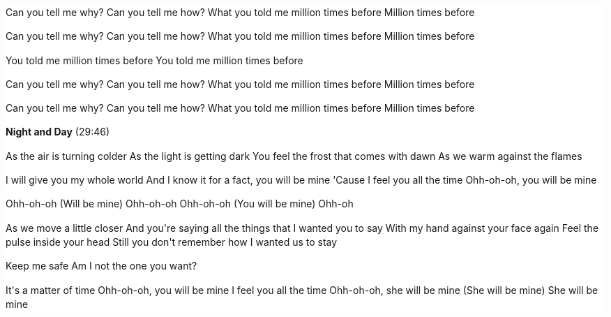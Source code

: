 Can you tell me why?
Can you tell me how?
What you told me million times before
Million times before

Can you tell me why?
Can you tell me how?
What you told me million times before
Million times before

You told me million times before
You told me million times before

Can you tell me why?
Can you tell me how?
What you told me million times before
Million times before

Can you tell me why?
Can you tell me how?
What you told me million times before
Million times before

<strong>Night and Day</strong> (<a class="hvr-buzz-out" id="seekTo_7">29:46</a>)

As the air is turning colder
As the light is getting dark
You feel the frost that comes with dawn
As we warm against the flames

I will give you my whole world
And I know it for a fact, you will be mine
'Cause I feel you all the time
Ohh-oh-oh, you will be mine

Ohh-oh-oh
(Will be mine)
Ohh-oh-oh
Ohh-oh-oh
(You will be mine)
Ohh-oh

As we move a little closer
And you're saying all the things that I wanted you to say
With my hand against your face again
Feel the pulse inside your head
Still you don't remember how I wanted us to stay

Keep me safe
Am I not the one you want?

It's a matter of time
Ohh-oh-oh, you will be mine
I feel you all the time
Ohh-oh-oh, she will be mine
(She will be mine)
She will be mine
